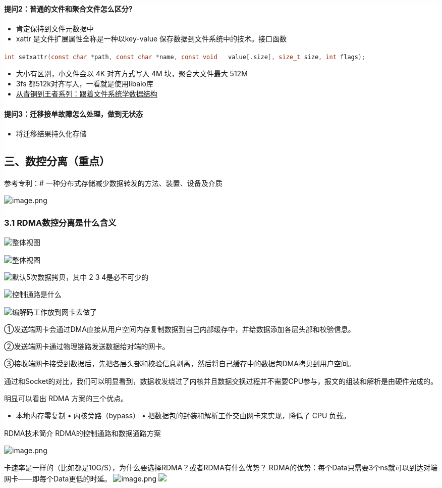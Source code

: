 #### 提问2：普通的文件和聚合文件怎么区分?
- 肯定保持到文件元数据中
- xattr 是文件扩展属性全称是一种以key-value 保存数据到文件系统中的技术。接口函数 
```c
int setxattr(const char *path, const char *name, const void   value[.size], size_t size, int flags);
```
- 大小有区别，小文件会以 4K 对齐方式写入 4M 块，聚合大文件最大 512M
- 3fs 都512k对齐写入，一看就是使用libaio库 
-  [从青铜到王者系列：跟着文件系统学数据结构](https://mp.weixin.qq.com/s/10ekuMc38DndCk4k5isBbg)
#### 提问3：迁移接单故障怎么处理，做到无状态
- 将迁移结果持久化存储

## 三、数控分离（重点）


参考专利：# 一种分布式存储减少数据转发的方法、装置、设备及介质

![image.png](https://s2.loli.net/2025/07/18/ySKwMdUsftH6jPA.png)

### 3.1 RDMA数控分离是什么含义

![整体视图](https://s2.loli.net/2025/07/20/frc9y4uA7R1KwOa.png)

![整体视图](https://s2.loli.net/2025/07/20/KsPbpJgmyNUWh89.png)



![默认5次数据拷贝，其中 2 3 4是必不可少的](https://s2.loli.net/2025/07/20/7JtCK2aDx6vIpS9.png)

![控制通路是什么](https://s2.loli.net/2025/07/20/6HRwlZYOb7ATLmW.png)

![编解码工作放到网卡去做了](https://s2.loli.net/2025/07/20/lV8mHgnFvGZC2hA.png)

①发送端网卡会通过DMA直接从用户空间内存复制数据到自己内部缓存中，并给数据添加各层头部和校验信息。

②发送端网卡通过物理链路发送数据给对端的网卡。

③接收端网卡接受到数据后，先把各层头部和校验信息剥离，然后将自己缓存中的数据包DMA拷贝到用户空间。

通过和Socket的对比，我们可以明显看到，数据收发绕过了内核并且数据交换过程并不需要CPU参与，报文的组装和解析是由硬件完成的。

明显可以看出 RDMA 方案的三个优点。 
- 本地内存零复制
• 内核旁路（bypass）
• 把数据包的封装和解析工作交由网卡来实现，降低了 CPU 负载。

RDMA技术简介 RDMA的控制通路和数据通路方案


![image.png](https://s2.loli.net/2025/07/20/AZiGmOsbBeIv3hd.png)

卡速率是一样的（比如都是10G/S），为什么要选择RDMA？或者RDMA有什么优势？
RDMA的优势：每个Data只需要3个ns就可以到达对端网卡——即每个Data更低的时延。
![image.png](https://s2.loli.net/2025/07/20/cNPFsKUCT1mRMpo.png)
![](https://s2.loli.net/2025/07/20/UAV9Yjo754wykRP.png)
